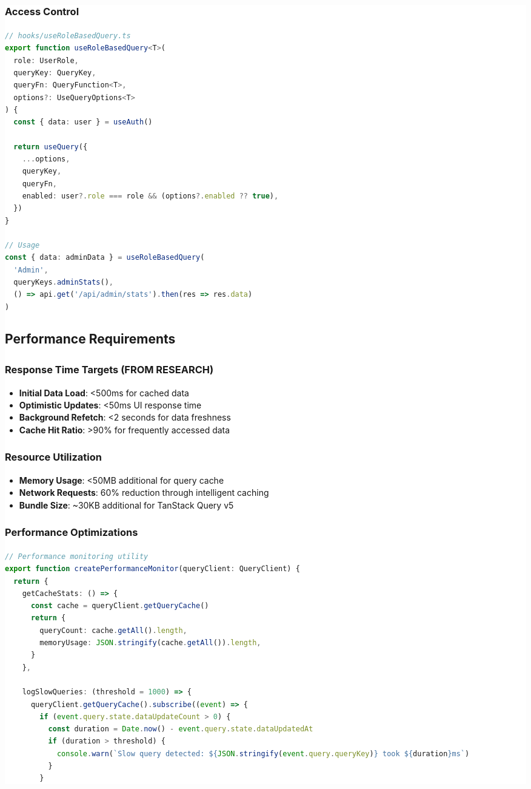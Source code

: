 ### Access Control
```typescript
// hooks/useRoleBasedQuery.ts
export function useRoleBasedQuery<T>(
  role: UserRole,
  queryKey: QueryKey,
  queryFn: QueryFunction<T>,
  options?: UseQueryOptions<T>
) {
  const { data: user } = useAuth()
  
  return useQuery({
    ...options,
    queryKey,
    queryFn,
    enabled: user?.role === role && (options?.enabled ?? true),
  })
}

// Usage
const { data: adminData } = useRoleBasedQuery(
  'Admin',
  queryKeys.adminStats(),
  () => api.get('/api/admin/stats').then(res => res.data)
)
```

## Performance Requirements

### Response Time Targets (FROM RESEARCH)
- **Initial Data Load**: <500ms for cached data
- **Optimistic Updates**: <50ms UI response time  
- **Background Refetch**: <2 seconds for data freshness
- **Cache Hit Ratio**: >90% for frequently accessed data

### Resource Utilization
- **Memory Usage**: <50MB additional for query cache
- **Network Requests**: 60% reduction through intelligent caching
- **Bundle Size**: ~30KB additional for TanStack Query v5

### Performance Optimizations
```typescript
// Performance monitoring utility
export function createPerformanceMonitor(queryClient: QueryClient) {
  return {
    getCacheStats: () => {
      const cache = queryClient.getQueryCache()
      return {
        queryCount: cache.getAll().length,
        memoryUsage: JSON.stringify(cache.getAll()).length,
      }
    },
    
    logSlowQueries: (threshold = 1000) => {
      queryClient.getQueryCache().subscribe((event) => {
        if (event.query.state.dataUpdateCount > 0) {
          const duration = Date.now() - event.query.state.dataUpdatedAt
          if (duration > threshold) {
            console.warn(`Slow query detected: ${JSON.stringify(event.query.queryKey)} took ${duration}ms`)
          }
        }
```